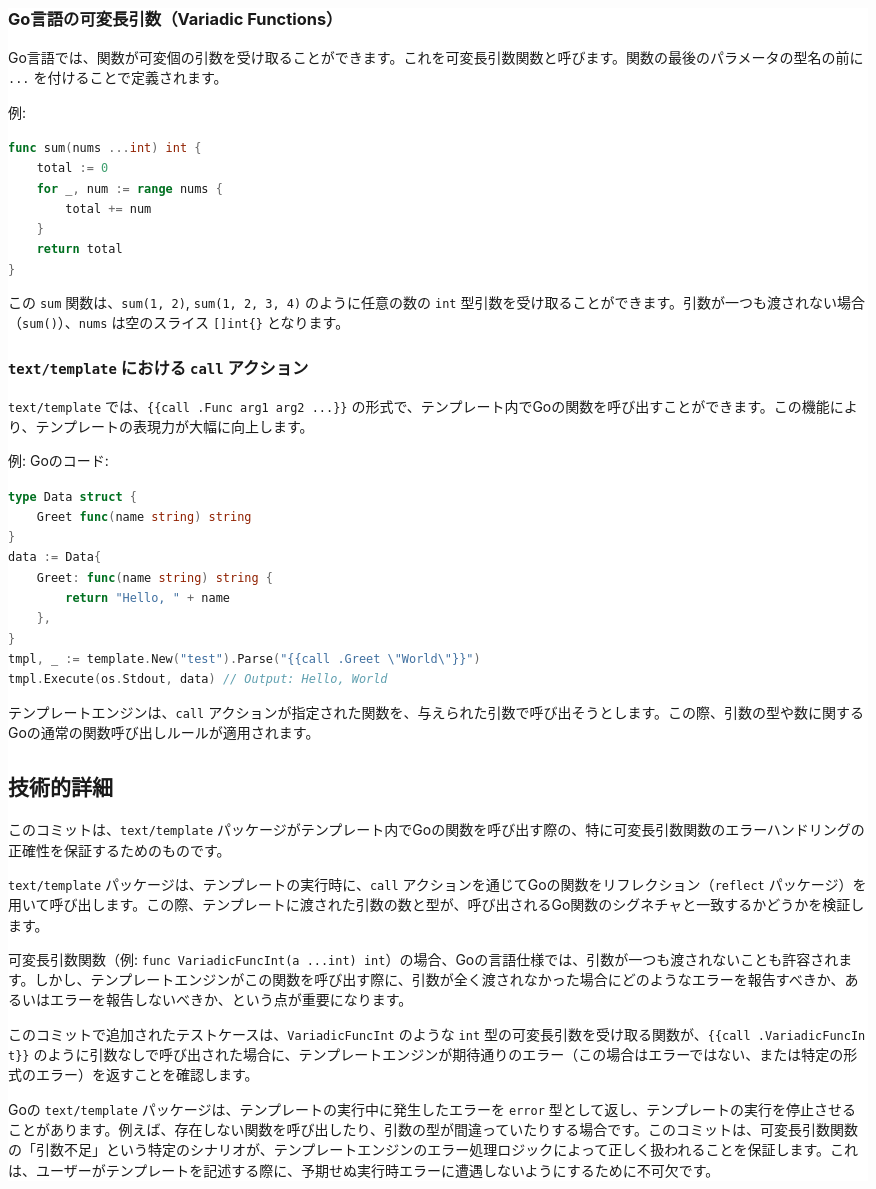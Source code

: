 ### Go言語の可変長引数（Variadic Functions）

Go言語では、関数が可変個の引数を受け取ることができます。これを可変長引数関数と呼びます。関数の最後のパラメータの型名の前に `...` を付けることで定義されます。

例:
```go
func sum(nums ...int) int {
    total := 0
    for _, num := range nums {
        total += num
    }
    return total
}
```
この `sum` 関数は、`sum(1, 2)`, `sum(1, 2, 3, 4)` のように任意の数の `int` 型引数を受け取ることができます。引数が一つも渡されない場合（`sum()`）、`nums` は空のスライス `[]int{}` となります。

### `text/template` における `call` アクション

`text/template` では、`{{call .Func arg1 arg2 ...}}` の形式で、テンプレート内でGoの関数を呼び出すことができます。この機能により、テンプレートの表現力が大幅に向上します。

例:
Goのコード:
```go
type Data struct {
    Greet func(name string) string
}
data := Data{
    Greet: func(name string) string {
        return "Hello, " + name
    },
}
tmpl, _ := template.New("test").Parse("{{call .Greet \"World\"}}")
tmpl.Execute(os.Stdout, data) // Output: Hello, World
```

テンプレートエンジンは、`call` アクションが指定された関数を、与えられた引数で呼び出そうとします。この際、引数の型や数に関するGoの通常の関数呼び出しルールが適用されます。

## 技術的詳細

このコミットは、`text/template` パッケージがテンプレート内でGoの関数を呼び出す際の、特に可変長引数関数のエラーハンドリングの正確性を保証するためのものです。

`text/template` パッケージは、テンプレートの実行時に、`call` アクションを通じてGoの関数をリフレクション（`reflect` パッケージ）を用いて呼び出します。この際、テンプレートに渡された引数の数と型が、呼び出されるGo関数のシグネチャと一致するかどうかを検証します。

可変長引数関数（例: `func VariadicFuncInt(a ...int) int`）の場合、Goの言語仕様では、引数が一つも渡されないことも許容されます。しかし、テンプレートエンジンがこの関数を呼び出す際に、引数が全く渡されなかった場合にどのようなエラーを報告すべきか、あるいはエラーを報告しないべきか、という点が重要になります。

このコミットで追加されたテストケースは、`VariadicFuncInt` のような `int` 型の可変長引数を受け取る関数が、`{{call .VariadicFuncInt}}` のように引数なしで呼び出された場合に、テンプレートエンジンが期待通りのエラー（この場合はエラーではない、または特定の形式のエラー）を返すことを確認します。

Goの `text/template` パッケージは、テンプレートの実行中に発生したエラーを `error` 型として返し、テンプレートの実行を停止させることがあります。例えば、存在しない関数を呼び出したり、引数の型が間違っていたりする場合です。このコミットは、可変長引数関数の「引数不足」という特定のシナリオが、テンプレートエンジンのエラー処理ロジックによって正しく扱われることを保証します。これは、ユーザーがテンプレートを記述する際に、予期せぬ実行時エラーに遭遇しないようにするために不可欠です。
